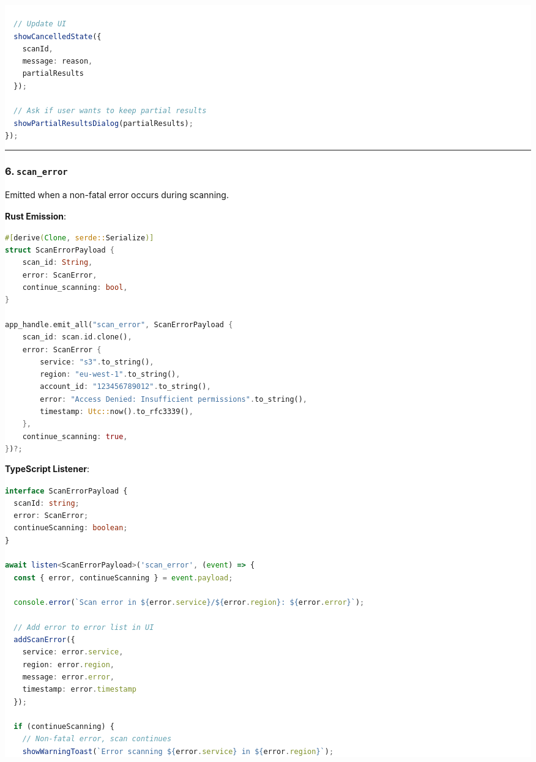 ```typescript

  // Update UI
  showCancelledState({
    scanId,
    message: reason,
    partialResults
  });

  // Ask if user wants to keep partial results
  showPartialResultsDialog(partialResults);
});
```

---

### 6. `scan_error`

Emitted when a non-fatal error occurs during scanning.

**Rust Emission**:
```rust
#[derive(Clone, serde::Serialize)]
struct ScanErrorPayload {
    scan_id: String,
    error: ScanError,
    continue_scanning: bool,
}

app_handle.emit_all("scan_error", ScanErrorPayload {
    scan_id: scan.id.clone(),
    error: ScanError {
        service: "s3".to_string(),
        region: "eu-west-1".to_string(),
        account_id: "123456789012".to_string(),
        error: "Access Denied: Insufficient permissions".to_string(),
        timestamp: Utc::now().to_rfc3339(),
    },
    continue_scanning: true,
})?;
```

**TypeScript Listener**:
```typescript
interface ScanErrorPayload {
  scanId: string;
  error: ScanError;
  continueScanning: boolean;
}

await listen<ScanErrorPayload>('scan_error', (event) => {
  const { error, continueScanning } = event.payload;

  console.error(`Scan error in ${error.service}/${error.region}: ${error.error}`);

  // Add error to error list in UI
  addScanError({
    service: error.service,
    region: error.region,
    message: error.error,
    timestamp: error.timestamp
  });

  if (continueScanning) {
    // Non-fatal error, scan continues
    showWarningToast(`Error scanning ${error.service} in ${error.region}`);
```